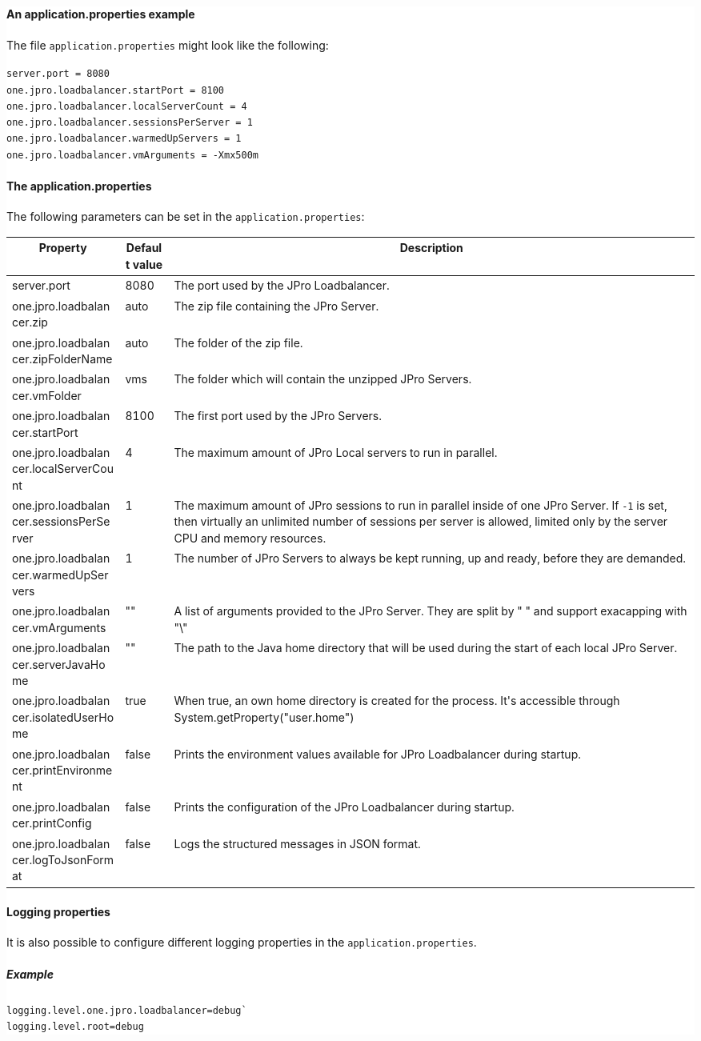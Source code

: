 #### An application.properties example

The file `application.properties` might look like the following:

```
server.port = 8080
one.jpro.loadbalancer.startPort = 8100
one.jpro.loadbalancer.localServerCount = 4
one.jpro.loadbalancer.sessionsPerServer = 1
one.jpro.loadbalancer.warmedUpServers = 1
one.jpro.loadbalancer.vmArguments = -Xmx500m
```

#### The application.properties

The following parameters can be set in the `application.properties`:

| Property                                | Default value | Description                                                                                                                                                                                                                  |
|-----------------------------------------|---------------|------------------------------------------------------------------------------------------------------------------------------------------------------------------------------------------------------------------------------|
| server.port                             | 8080          | The port used by the JPro Loadbalancer.                                                                                                                                                                                      |
| one.jpro.loadbalancer.zip               | auto          | The zip file containing the JPro Server.                                                                                                                                                                                     |
| one.jpro.loadbalancer.zipFolderName     | auto          | The folder of the zip file.                                                                                                                                                                                                  |
| one.jpro.loadbalancer.vmFolder          | vms           | The folder which will contain the unzipped JPro Servers.                                                                                                                                                                     |
| one.jpro.loadbalancer.startPort         | 8100          | The first port used by the JPro Servers.                                                                                                                                                                                     |
| one.jpro.loadbalancer.localServerCount  | 4             | The maximum amount of JPro Local servers to run in parallel.                                                                                                                                                                 |
| one.jpro.loadbalancer.sessionsPerServer | 1             | The maximum amount of JPro sessions to run in parallel inside of one JPro Server. If `-1` is set, then virtually an unlimited number of sessions per server is allowed, limited only by the server CPU and memory resources. |
| one.jpro.loadbalancer.warmedUpServers   | 1             | The number of JPro Servers to always be kept running, up and ready, before they are demanded.                                                                                                                                |
| one.jpro.loadbalancer.vmArguments       | ""            | A list of arguments provided to the JPro Server. They are split by " " and support exacapping with "\\"                                                                                                                      |
| one.jpro.loadbalancer.serverJavaHome    | ""            | The path to the Java home directory that will be used during the start of each local JPro Server.                                                                                                                            |
| one.jpro.loadbalancer.isolatedUserHome  | true          | When true, an own home directory is created for the process. It's accessible through System.getProperty("user.home")                                                                                                         |
| one.jpro.loadbalancer.printEnvironment  | false         | Prints the environment values available for JPro Loadbalancer during startup.                                                                                                                                                |
| one.jpro.loadbalancer.printConfig       | false         | Prints the configuration of the JPro Loadbalancer during startup.                                                                                                                                                            |
| one.jpro.loadbalancer.logToJsonFormat   | false         | Logs the structured messages in JSON format.                                                                                                                                                                                 |

#### Logging properties

It is also possible to configure different logging properties in the `application.properties`.

##### Example

```
logging.level.one.jpro.loadbalancer=debug`
logging.level.root=debug
```
